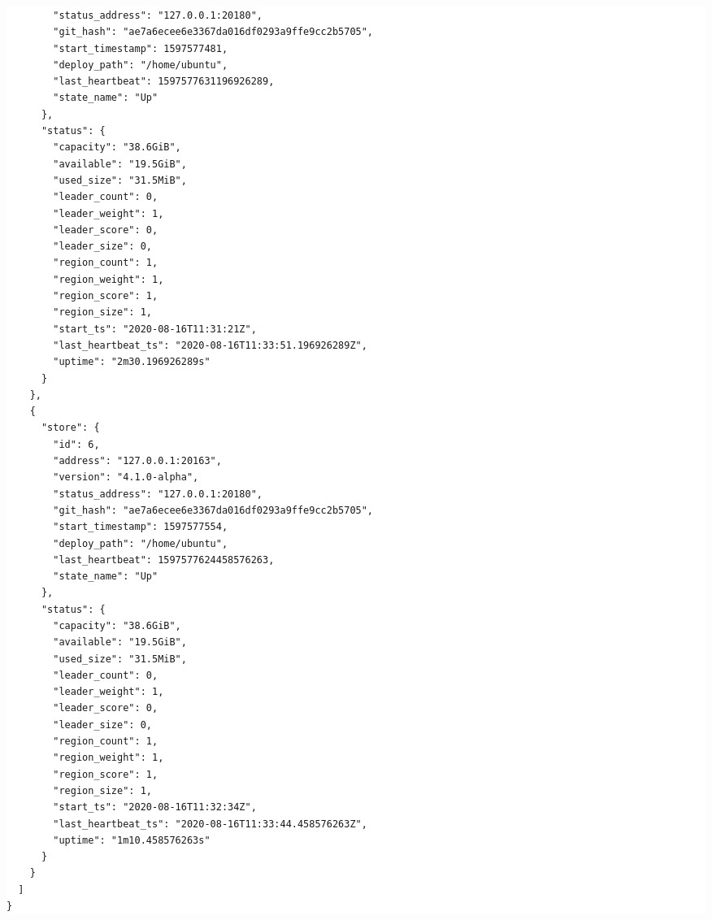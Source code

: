 ```
        "status_address": "127.0.0.1:20180",
        "git_hash": "ae7a6ecee6e3367da016df0293a9ffe9cc2b5705",
        "start_timestamp": 1597577481,
        "deploy_path": "/home/ubuntu",
        "last_heartbeat": 1597577631196926289,
        "state_name": "Up"
      },
      "status": {
        "capacity": "38.6GiB",
        "available": "19.5GiB",
        "used_size": "31.5MiB",
        "leader_count": 0,
        "leader_weight": 1,
        "leader_score": 0,
        "leader_size": 0,
        "region_count": 1,
        "region_weight": 1,
        "region_score": 1,
        "region_size": 1,
        "start_ts": "2020-08-16T11:31:21Z",
        "last_heartbeat_ts": "2020-08-16T11:33:51.196926289Z",
        "uptime": "2m30.196926289s"
      }
    },
    {
      "store": {
        "id": 6,
        "address": "127.0.0.1:20163",
        "version": "4.1.0-alpha",
        "status_address": "127.0.0.1:20180",
        "git_hash": "ae7a6ecee6e3367da016df0293a9ffe9cc2b5705",
        "start_timestamp": 1597577554,
        "deploy_path": "/home/ubuntu",
        "last_heartbeat": 1597577624458576263,
        "state_name": "Up"
      },
      "status": {
        "capacity": "38.6GiB",
        "available": "19.5GiB",
        "used_size": "31.5MiB",
        "leader_count": 0,
        "leader_weight": 1,
        "leader_score": 0,
        "leader_size": 0,
        "region_count": 1,
        "region_weight": 1,
        "region_score": 1,
        "region_size": 1,
        "start_ts": "2020-08-16T11:32:34Z",
        "last_heartbeat_ts": "2020-08-16T11:33:44.458576263Z",
        "uptime": "1m10.458576263s"
      }
    }
  ]
}
```
